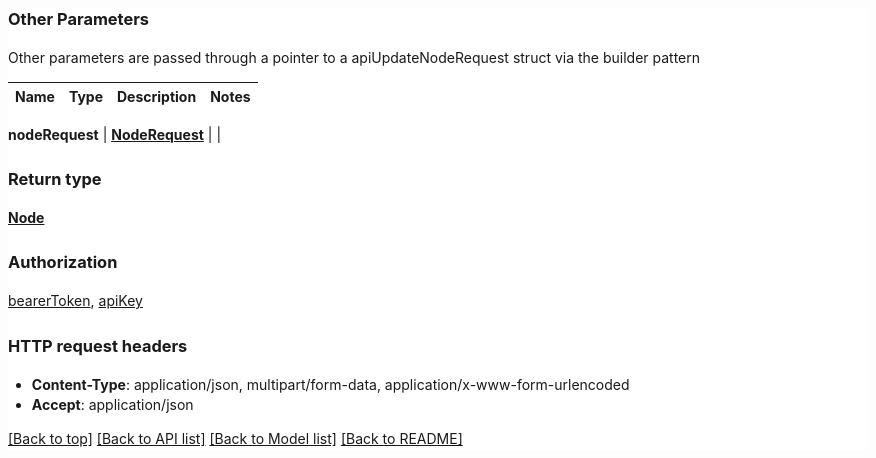### Other Parameters

Other parameters are passed through a pointer to a apiUpdateNodeRequest struct via the builder pattern


Name | Type | Description  | Notes
------------- | ------------- | ------------- | -------------

 **nodeRequest** | [**NodeRequest**](NodeRequest.md) |  | 

### Return type

[**Node**](Node.md)

### Authorization

[bearerToken](../README.md#bearerToken), [apiKey](../README.md#apiKey)

### HTTP request headers

- **Content-Type**: application/json, multipart/form-data, application/x-www-form-urlencoded
- **Accept**: application/json

[[Back to top]](#) [[Back to API list]](../README.md#documentation-for-api-endpoints)
[[Back to Model list]](../README.md#documentation-for-models)
[[Back to README]](../README.md)

